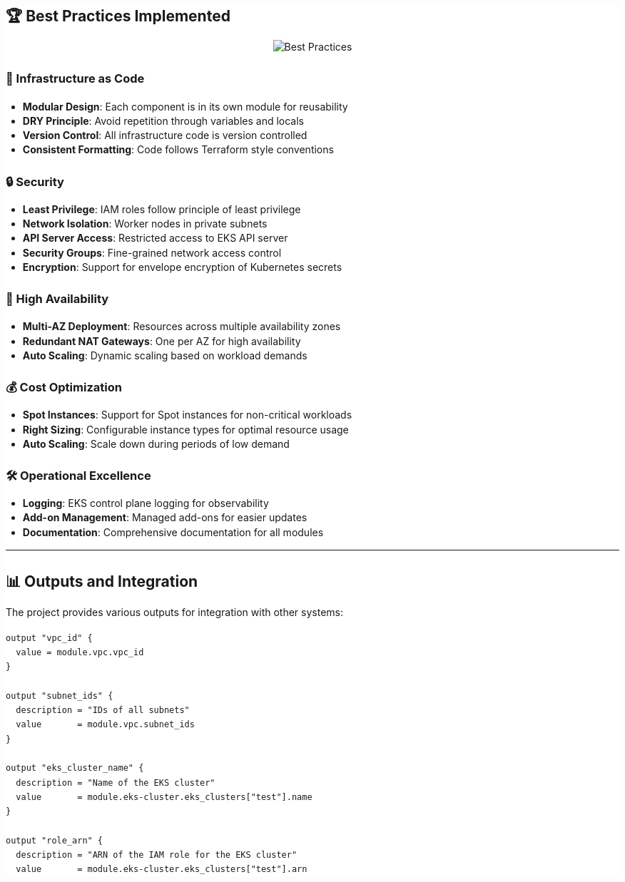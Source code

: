 
## 🏆 Best Practices Implemented

<div align="center">
  <img src="https://via.placeholder.com/800x200?text=Best+Practices" alt="Best Practices" width="800">
</div>

### 📝 Infrastructure as Code

- **Modular Design**: Each component is in its own module for reusability
- **DRY Principle**: Avoid repetition through variables and locals
- **Version Control**: All infrastructure code is version controlled
- **Consistent Formatting**: Code follows Terraform style conventions

### 🔒 Security

- **Least Privilege**: IAM roles follow principle of least privilege
- **Network Isolation**: Worker nodes in private subnets
- **API Server Access**: Restricted access to EKS API server
- **Security Groups**: Fine-grained network access control
- **Encryption**: Support for envelope encryption of Kubernetes secrets

### 🔄 High Availability

- **Multi-AZ Deployment**: Resources across multiple availability zones
- **Redundant NAT Gateways**: One per AZ for high availability
- **Auto Scaling**: Dynamic scaling based on workload demands

### 💰 Cost Optimization

- **Spot Instances**: Support for Spot instances for non-critical workloads
- **Right Sizing**: Configurable instance types for optimal resource usage
- **Auto Scaling**: Scale down during periods of low demand

### 🛠️ Operational Excellence

- **Logging**: EKS control plane logging for observability
- **Add-on Management**: Managed add-ons for easier updates
- **Documentation**: Comprehensive documentation for all modules

---

## 📊 Outputs and Integration

The project provides various outputs for integration with other systems:

```hcl
output "vpc_id" {
  value = module.vpc.vpc_id
}

output "subnet_ids" {
  description = "IDs of all subnets"
  value       = module.vpc.subnet_ids
}

output "eks_cluster_name" {
  description = "Name of the EKS cluster"
  value       = module.eks-cluster.eks_clusters["test"].name
}

output "role_arn" {
  description = "ARN of the IAM role for the EKS cluster"
  value       = module.eks-cluster.eks_clusters["test"].arn
```